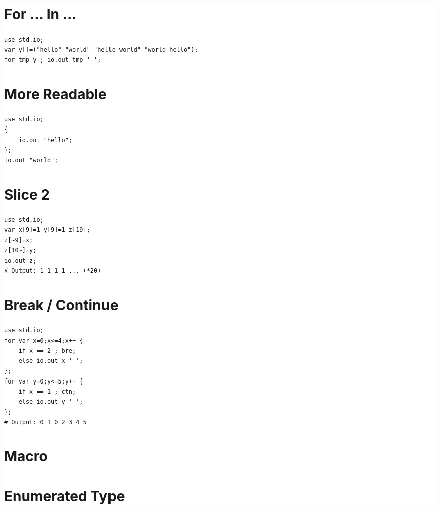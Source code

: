 # For ... In ...
```
use std.io;
var y[]=("hello" "world" "hello world" "world hello");
for tmp y ; io.out tmp ' ';
```

# More Readable
```
use std.io;
{
	io.out "hello";
};
io.out "world";
```

# Slice 2
```
use std.io;
var x[9]=1 y[9]=1 z[19];
z[~9]=x;
z[10~]=y;
io.out z;
# Output: 1 1 1 1 ... (*20)
```

# Break / Continue
```
use std.io;
for var x=0;x<=4;x++ {
	if x == 2 ; bre;
	else io.out x ' ';
};
for var y=0;y<=5;y++ {
	if x == 1 ; ctn;
	else io.out y ' ';
};
# Output: 0 1 0 2 3 4 5
```

# Macro
```
```

# Enumerated Type
```
```
